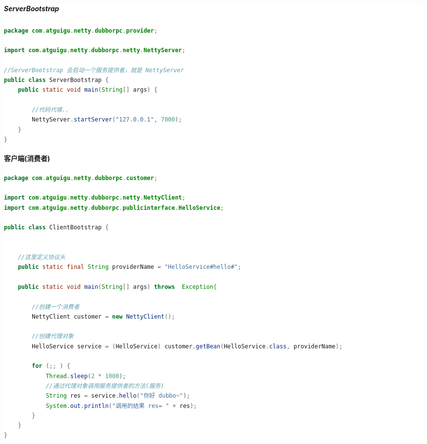

##### ServerBootstrap

```java
package com.atguigu.netty.dubborpc.provider;

import com.atguigu.netty.dubborpc.netty.NettyServer;

//ServerBootstrap 会启动一个服务提供者，就是 NettyServer
public class ServerBootstrap {
    public static void main(String[] args) {

        //代码代填..
        NettyServer.startServer("127.0.0.1", 7000);
    }
}

```



#### 客户端(消费者)

```java
package com.atguigu.netty.dubborpc.customer;

import com.atguigu.netty.dubborpc.netty.NettyClient;
import com.atguigu.netty.dubborpc.publicinterface.HelloService;

public class ClientBootstrap {


    //这里定义协议头
    public static final String providerName = "HelloService#hello#";

    public static void main(String[] args) throws  Exception{

        //创建一个消费者
        NettyClient customer = new NettyClient();

        //创建代理对象
        HelloService service = (HelloService) customer.getBean(HelloService.class, providerName);

        for (;; ) {
            Thread.sleep(2 * 1000);
            //通过代理对象调用服务提供者的方法(服务)
            String res = service.hello("你好 dubbo~");
            System.out.println("调用的结果 res= " + res);
        }
    }
}

```
